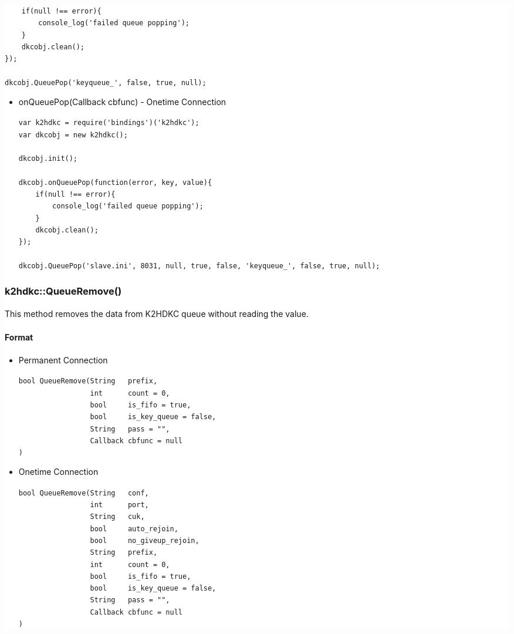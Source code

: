   ```
      if(null !== error){
          console_log('failed queue popping');
      }
      dkcobj.clean();
  });
  
  dkcobj.QueuePop('keyqueue_', false, true, null);
  ```
- onQueuePop(Callback cbfunc) - Onetime Connection  
  ```
  var k2hdkc = require('bindings')('k2hdkc');
  var dkcobj = new k2hdkc();
  
  dkcobj.init();
  
  dkcobj.onQueuePop(function(error, key, value){
      if(null !== error){
          console_log('failed queue popping');
      }
      dkcobj.clean();
  });
  
  dkcobj.QueuePop('slave.ini', 8031, null, true, false, 'keyqueue_', false, true, null);
  ```

### <a name="K2HDKC-QUEUEREMOVE"> k2hdkc::QueueRemove()
This method removes the data from K2HDKC queue without reading the value.

#### Format
- Permanent Connection  
  ```
  bool QueueRemove(String   prefix,
                   int      count = 0,
                   bool     is_fifo = true,
                   bool     is_key_queue = false,
                   String   pass = "",
                   Callback cbfunc = null
  )
  ```
- Onetime Connection  
  ```
  bool QueueRemove(String   conf,
                   int      port,
                   String   cuk,
                   bool     auto_rejoin,
                   bool     no_giveup_rejoin,
                   String   prefix,
                   int      count = 0,
                   bool     is_fifo = true,
                   bool     is_key_queue = false,
                   String   pass = "",
                   Callback cbfunc = null
  )
  ```

